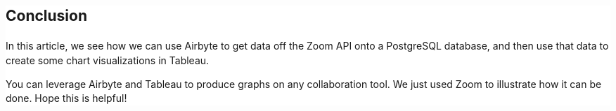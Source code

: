 ## Conclusion

In this article, we see how we can use Airbyte to get data off the Zoom API onto a PostgreSQL database, and then use that data to create some chart visualizations in Tableau. 

You can leverage Airbyte and Tableau to produce graphs on any collaboration tool. We just used Zoom to illustrate how it can be done. Hope this is helpful!  
